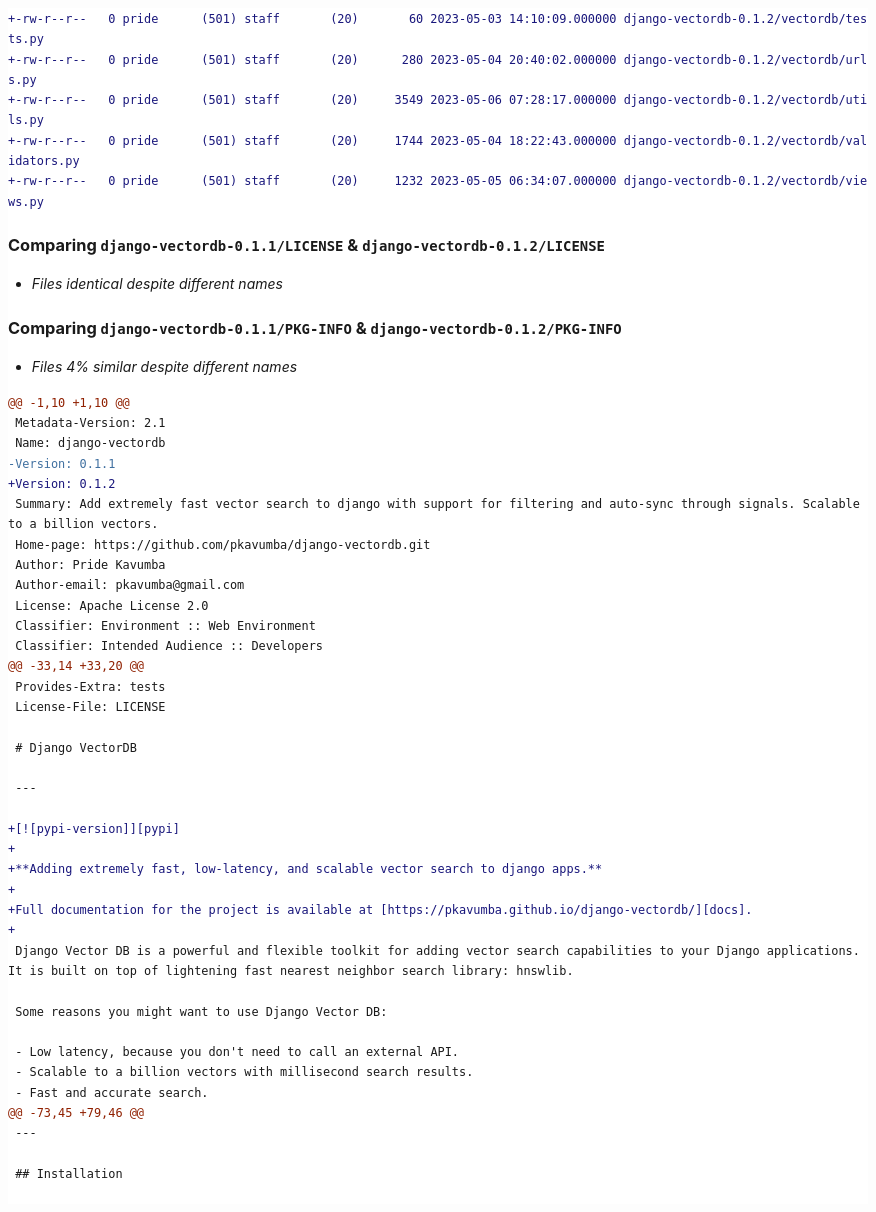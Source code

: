 ```diff
+-rw-r--r--   0 pride      (501) staff       (20)       60 2023-05-03 14:10:09.000000 django-vectordb-0.1.2/vectordb/tests.py
+-rw-r--r--   0 pride      (501) staff       (20)      280 2023-05-04 20:40:02.000000 django-vectordb-0.1.2/vectordb/urls.py
+-rw-r--r--   0 pride      (501) staff       (20)     3549 2023-05-06 07:28:17.000000 django-vectordb-0.1.2/vectordb/utils.py
+-rw-r--r--   0 pride      (501) staff       (20)     1744 2023-05-04 18:22:43.000000 django-vectordb-0.1.2/vectordb/validators.py
+-rw-r--r--   0 pride      (501) staff       (20)     1232 2023-05-05 06:34:07.000000 django-vectordb-0.1.2/vectordb/views.py
```

### Comparing `django-vectordb-0.1.1/LICENSE` & `django-vectordb-0.1.2/LICENSE`

 * *Files identical despite different names*

### Comparing `django-vectordb-0.1.1/PKG-INFO` & `django-vectordb-0.1.2/PKG-INFO`

 * *Files 4% similar despite different names*

```diff
@@ -1,10 +1,10 @@
 Metadata-Version: 2.1
 Name: django-vectordb
-Version: 0.1.1
+Version: 0.1.2
 Summary: Add extremely fast vector search to django with support for filtering and auto-sync through signals. Scalable to a billion vectors.
 Home-page: https://github.com/pkavumba/django-vectordb.git
 Author: Pride Kavumba
 Author-email: pkavumba@gmail.com
 License: Apache License 2.0
 Classifier: Environment :: Web Environment
 Classifier: Intended Audience :: Developers
@@ -33,14 +33,20 @@
 Provides-Extra: tests
 License-File: LICENSE
 
 # Django VectorDB
 
 ---
 
+[![pypi-version]][pypi]
+
+**Adding extremely fast, low-latency, and scalable vector search to django apps.**
+
+Full documentation for the project is available at [https://pkavumba.github.io/django-vectordb/][docs].
+
 Django Vector DB is a powerful and flexible toolkit for adding vector search capabilities to your Django applications. It is built on top of lightening fast nearest neighbor search library: hnswlib.
 
 Some reasons you might want to use Django Vector DB:
 
 - Low latency, because you don't need to call an external API.
 - Scalable to a billion vectors with millisecond search results.
 - Fast and accurate search.
@@ -73,45 +79,46 @@
 ---
 
 ## Installation
 
```

 [django]: https://www.djangoproject.com
 [numpy]: https://numpy.org
 [quickstart]: tutorial/quickstart.md
 [sentence-transformers]: https://www.sbert.net
 [hnswlib]: https://github.com/nmslib/hnswlib
 [drf]: https://www.django-rest-framework.org
 [django-filters]: https://pypi.org/project/django-filter/
 [django]: https://www.djangoproject.com
 [numpy]: https://numpy.org
 [quickstart]: tutorial/quickstart.md
 [sentence-transformers]: https://www.sbert.net
 [hnswlib]: https://github.com/nmslib/hnswlib
 [drf]: https://www.django-rest-framework.org
 [django-filters]: https://pypi.org/project/django-filter/
 [django]: https://www.djangoproject.com
 [numpy]: https://numpy.org
 [quickstart]: tutorial/quickstart.md
 [sentence-transformers]: https://www.sbert.net
 [hnswlib]: https://github.com/nmslib/hnswlib
 [drf]: https://www.django-rest-framework.org
 [django-filters]: https://pypi.org/project/django-filter/